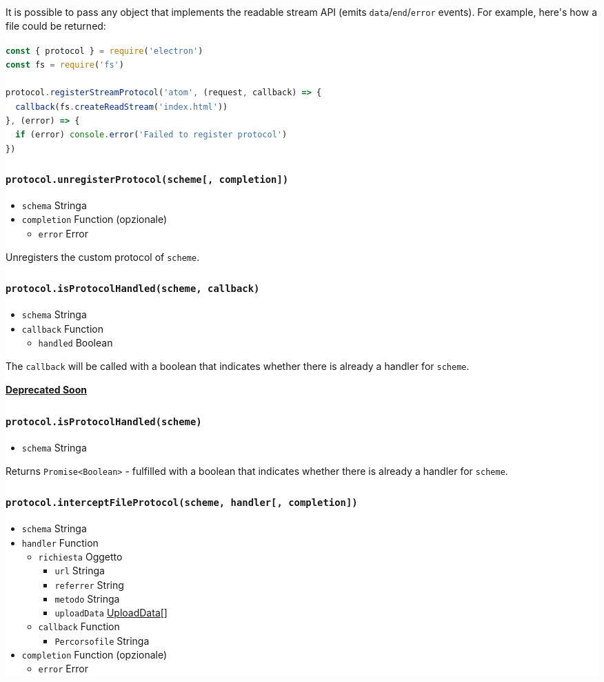 It is possible to pass any object that implements the readable stream API (emits `data`/`end`/`error` events). For example, here's how a file could be returned:

```javascript
const { protocol } = require('electron')
const fs = require('fs')

protocol.registerStreamProtocol('atom', (request, callback) => {
  callback(fs.createReadStream('index.html'))
}, (error) => {
  if (error) console.error('Failed to register protocol')
})
```

### `protocol.unregisterProtocol(scheme[, completion])`

* `schema` Stringa
* `completion` Function (opzionale) 
  * `error` Error

Unregisters the custom protocol of `scheme`.

### `protocol.isProtocolHandled(scheme, callback)`

* `schema` Stringa
* `callback` Function 
  * `handled` Boolean

The `callback` will be called with a boolean that indicates whether there is already a handler for `scheme`.

**[Deprecated Soon](promisification.md)**

### `protocol.isProtocolHandled(scheme)`

* `schema` Stringa

Returns `Promise<Boolean>` - fulfilled with a boolean that indicates whether there is already a handler for `scheme`.

### `protocol.interceptFileProtocol(scheme, handler[, completion])`

* `schema` Stringa
* `handler` Function 
  * `richiesta` Oggetto 
    * `url` Stringa
    * `referrer` String
    * `metodo` Stringa
    * `uploadData` [UploadData[]](structures/upload-data.md)
  * `callback` Function 
    * `Percorsofile` Stringa
* `completion` Function (opzionale) 
  * `error` Error
